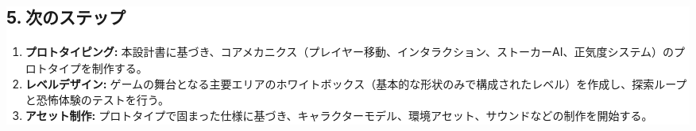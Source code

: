 ## **5. 次のステップ**

1. **プロトタイピング:** 本設計書に基づき、コアメカニクス（プレイヤー移動、インタラクション、ストーカーAI、正気度システム）のプロトタイプを制作する。  
2. **レベルデザイン:** ゲームの舞台となる主要エリアのホワイトボックス（基本的な形状のみで構成されたレベル）を作成し、探索ループと恐怖体験のテストを行う。  
3. **アセット制作:** プロトタイプで固まった仕様に基づき、キャラクターモデル、環境アセット、サウンドなどの制作を開始する。
